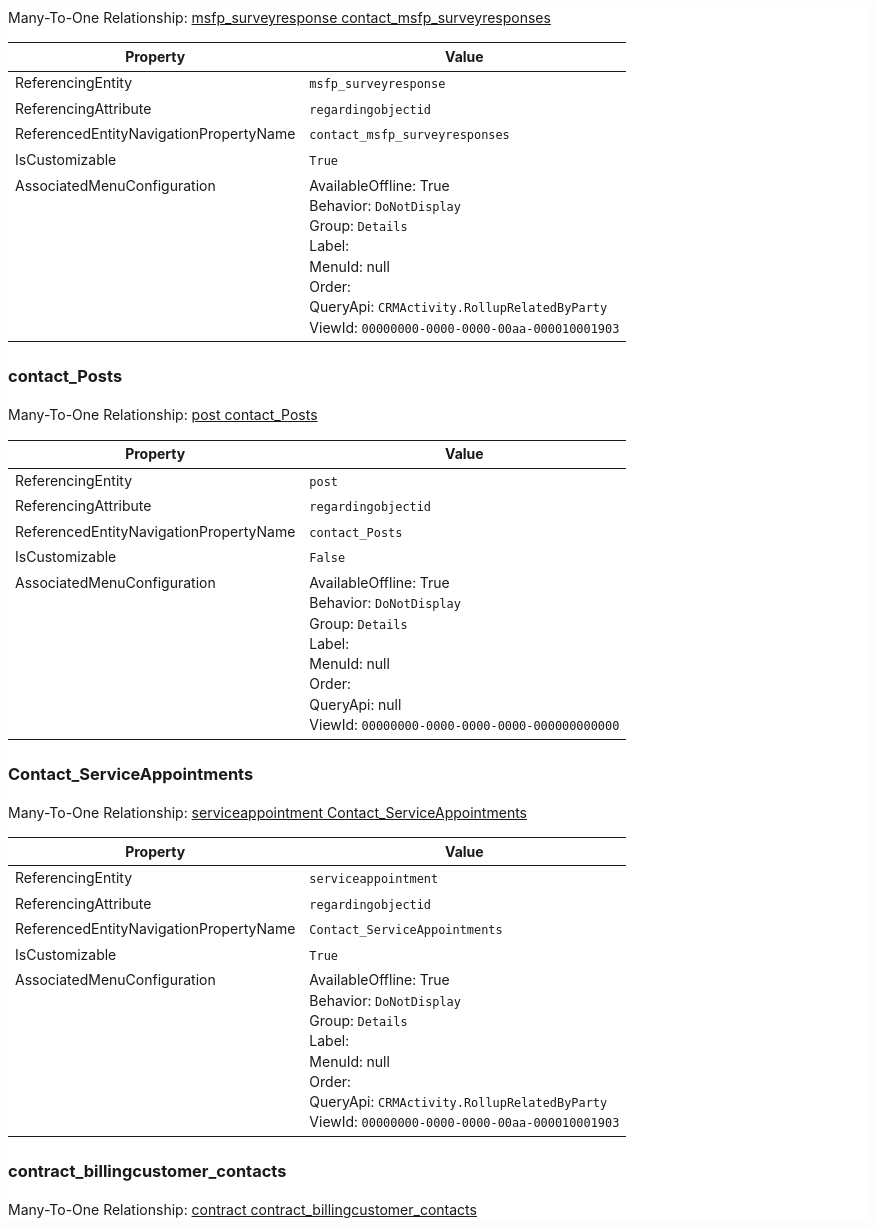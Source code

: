 Many-To-One Relationship: [msfp_surveyresponse contact_msfp_surveyresponses](msfp_surveyresponse.md#BKMK_contact_msfp_surveyresponses)

|Property|Value|
|---|---|
|ReferencingEntity|`msfp_surveyresponse`|
|ReferencingAttribute|`regardingobjectid`|
|ReferencedEntityNavigationPropertyName|`contact_msfp_surveyresponses`|
|IsCustomizable|`True`|
|AssociatedMenuConfiguration|AvailableOffline: True<br />Behavior: `DoNotDisplay`<br />Group: `Details`<br />Label: <br />MenuId: null<br />Order: <br />QueryApi: `CRMActivity.RollupRelatedByParty`<br />ViewId: `00000000-0000-0000-00aa-000010001903`|

### <a name="BKMK_contact_Posts"></a> contact_Posts

Many-To-One Relationship: [post contact_Posts](post.md#BKMK_contact_Posts)

|Property|Value|
|---|---|
|ReferencingEntity|`post`|
|ReferencingAttribute|`regardingobjectid`|
|ReferencedEntityNavigationPropertyName|`contact_Posts`|
|IsCustomizable|`False`|
|AssociatedMenuConfiguration|AvailableOffline: True<br />Behavior: `DoNotDisplay`<br />Group: `Details`<br />Label: <br />MenuId: null<br />Order: <br />QueryApi: null<br />ViewId: `00000000-0000-0000-0000-000000000000`|

### <a name="BKMK_Contact_ServiceAppointments"></a> Contact_ServiceAppointments

Many-To-One Relationship: [serviceappointment Contact_ServiceAppointments](serviceappointment.md#BKMK_Contact_ServiceAppointments)

|Property|Value|
|---|---|
|ReferencingEntity|`serviceappointment`|
|ReferencingAttribute|`regardingobjectid`|
|ReferencedEntityNavigationPropertyName|`Contact_ServiceAppointments`|
|IsCustomizable|`True`|
|AssociatedMenuConfiguration|AvailableOffline: True<br />Behavior: `DoNotDisplay`<br />Group: `Details`<br />Label: <br />MenuId: null<br />Order: <br />QueryApi: `CRMActivity.RollupRelatedByParty`<br />ViewId: `00000000-0000-0000-00aa-000010001903`|

### <a name="BKMK_contract_billingcustomer_contacts"></a> contract_billingcustomer_contacts

Many-To-One Relationship: [contract contract_billingcustomer_contacts](contract.md#BKMK_contract_billingcustomer_contacts)
